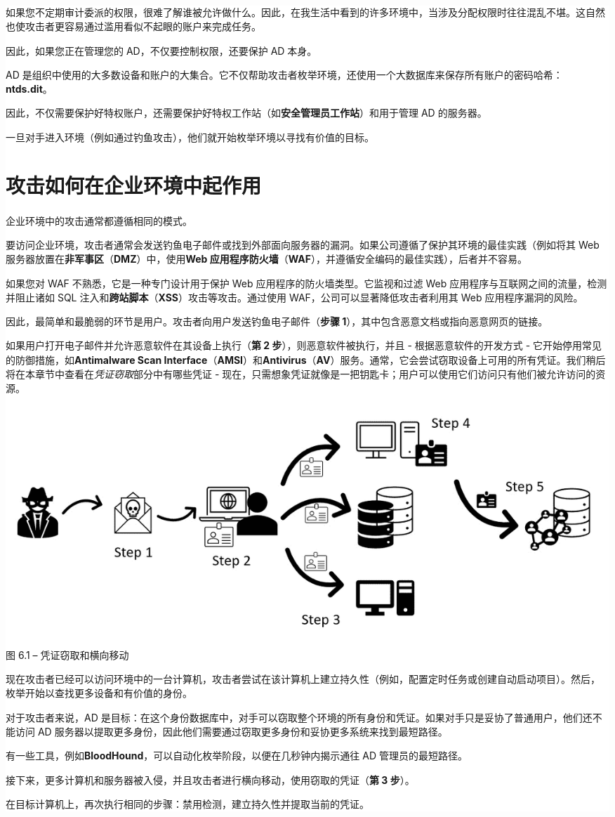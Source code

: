 如果您不定期审计委派的权限，很难了解谁被允许做什么。因此，在我生活中看到的许多环境中，当涉及分配权限时往往混乱不堪。这自然也使攻击者更容易通过滥用看似不起眼的账户来完成任务。

因此，如果您正在管理您的 AD，不仅要控制权限，还要保护 AD 本身。

AD 是组织中使用的大多数设备和账户的大集合。它不仅帮助攻击者枚举环境，还使用一个大数据库来保存所有账户的密码哈希：**ntds.dit**。

因此，不仅需要保护好特权账户，还需要保护好特权工作站（如**安全管理员工作站**）和用于管理 AD 的服务器。

一旦对手进入环境（例如通过钓鱼攻击），他们就开始枚举环境以寻找有价值的目标。

# 攻击如何在企业环境中起作用

企业环境中的攻击通常都遵循相同的模式。

要访问企业环境，攻击者通常会发送钓鱼电子邮件或找到外部面向服务器的漏洞。如果公司遵循了保护其环境的最佳实践（例如将其 Web 服务器放置在**非军事区**（**DMZ**）中，使用**Web 应用程序防火墙**（**WAF**），并遵循安全编码的最佳实践），后者并不容易。

如果您对 WAF 不熟悉，它是一种专门设计用于保护 Web 应用程序的防火墙类型。它监视和过滤 Web 应用程序与互联网之间的流量，检测并阻止诸如 SQL 注入和**跨站脚本**（**XSS**）攻击等攻击。通过使用 WAF，公司可以显著降低攻击者利用其 Web 应用程序漏洞的风险。

因此，最简单和最脆弱的环节是用户。攻击者向用户发送钓鱼电子邮件（**步骤 1**），其中包含恶意文档或指向恶意网页的链接。

如果用户打开电子邮件并允许恶意软件在其设备上执行（**第 2 步**），则恶意软件被执行，并且 - 根据恶意软件的开发方式 - 它开始停用常见的防御措施，如**Antimalware Scan Interface**（**AMSI**）和**Antivirus**（**AV**）服务。通常，它会尝试窃取设备上可用的所有凭证。我们稍后将在本章节中查看在*凭证窃取*部分中有哪些凭证 - 现在，只需想象凭证就像是一把钥匙卡；用户可以使用它们访问只有他们被允许访问的资源。

![图 6.1 – 凭证窃取和横向移动](img/B16679_06_001.jpg)

图 6.1 – 凭证窃取和横向移动

现在攻击者已经可以访问环境中的一台计算机，攻击者尝试在该计算机上建立持久性（例如，配置定时任务或创建自动启动项目）。然后，枚举开始以查找更多设备和有价值的身份。

对于攻击者来说，AD 是目标：在这个身份数据库中，对手可以窃取整个环境的所有身份和凭证。如果对手只是妥协了普通用户，他们还不能访问 AD 服务器以提取更多身份，因此他们需要通过窃取更多身份和妥协更多系统来找到最短路径。

有一些工具，例如**BloodHound**，可以自动化枚举阶段，以便在几秒钟内揭示通往 AD 管理员的最短路径。

接下来，更多计算机和服务器被入侵，并且攻击者进行横向移动，使用窃取的凭证（**第 3 步**）。

在目标计算机上，再次执行相同的步骤：禁用检测，建立持久性并提取当前的凭证。
